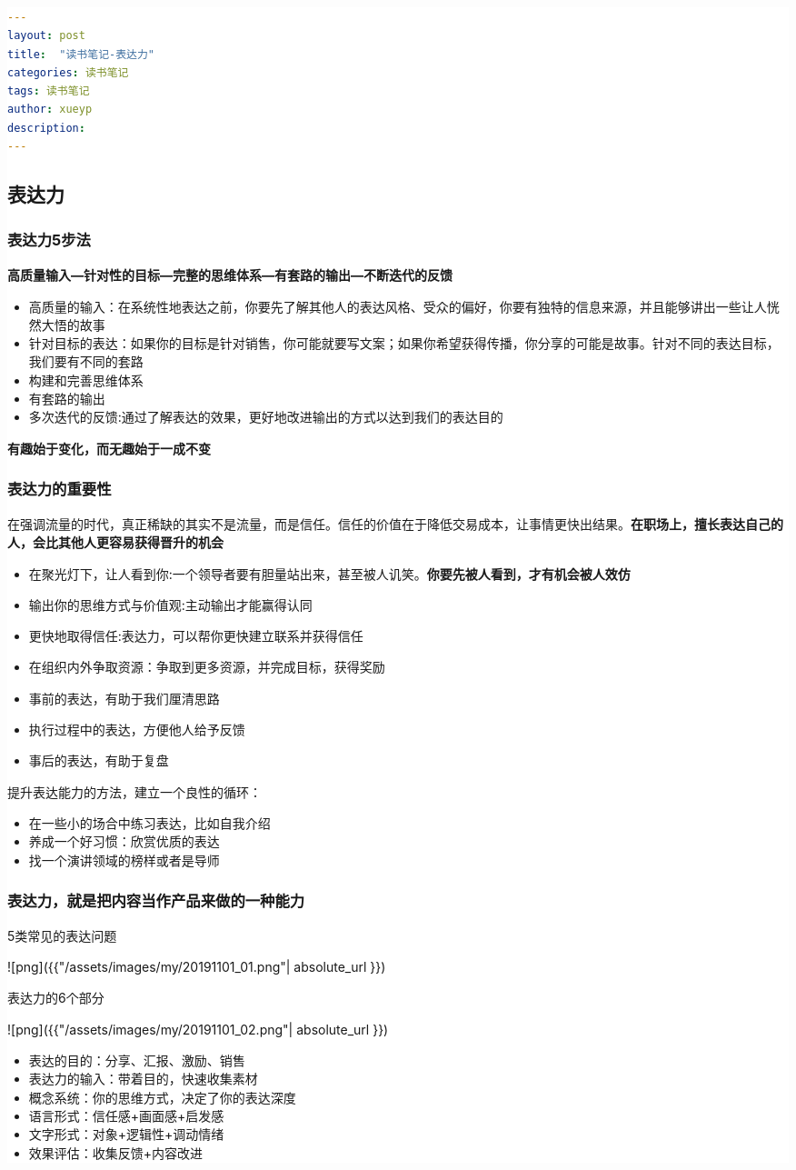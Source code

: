 ```yaml
---
layout: post
title:  "读书笔记-表达力"
categories: 读书笔记
tags: 读书笔记
author: xueyp
description:
---
```


## 表达力
### 表达力5步法

**高质量输入—针对性的目标—完整的思维体系—有套路的输出—不断迭代的反馈**

- 高质量的输入：在系统性地表达之前，你要先了解其他人的表达风格、受众的偏好，你要有独特的信息来源，并且能够讲出一些让人恍然大悟的故事
- 针对目标的表达：如果你的目标是针对销售，你可能就要写文案；如果你希望获得传播，你分享的可能是故事。针对不同的表达目标，我们要有不同的套路
- 构建和完善思维体系
- 有套路的输出
- 多次迭代的反馈:通过了解表达的效果，更好地改进输出的方式以达到我们的表达目的

**有趣始于变化，而无趣始于一成不变**

### 表达力的重要性

在强调流量的时代，真正稀缺的其实不是流量，而是信任。信任的价值在于降低交易成本，让事情更快出结果。**在职场上，擅长表达自己的人，会比其他人更容易获得晋升的机会**
- 在聚光灯下，让人看到你:一个领导者要有胆量站出来，甚至被人讥笑。**你要先被人看到，才有机会被人效仿**
- 输出你的思维方式与价值观:主动输出才能赢得认同
- 更快地取得信任:表达力，可以帮你更快建立联系并获得信任
- 在组织内外争取资源：争取到更多资源，并完成目标，获得奖励

- 事前的表达，有助于我们厘清思路
- 执行过程中的表达，方便他人给予反馈
- 事后的表达，有助于复盘

提升表达能力的方法，建立一个良性的循环：
- 在一些小的场合中练习表达，比如自我介绍
- 养成一个好习惯：欣赏优质的表达
- 找一个演讲领域的榜样或者是导师

### 表达力，就是把内容当作产品来做的一种能力

5类常见的表达问题

![png]({{"/assets/images/my/20191101_01.png"| absolute_url }})

表达力的6个部分

![png]({{"/assets/images/my/20191101_02.png"| absolute_url }})

- 表达的目的：分享、汇报、激励、销售
- 表达力的输入：带着目的，快速收集素材
- 概念系统：你的思维方式，决定了你的表达深度
- 语言形式：信任感+画面感+启发感
- 文字形式：对象+逻辑性+调动情绪
- 效果评估：收集反馈+内容改进
